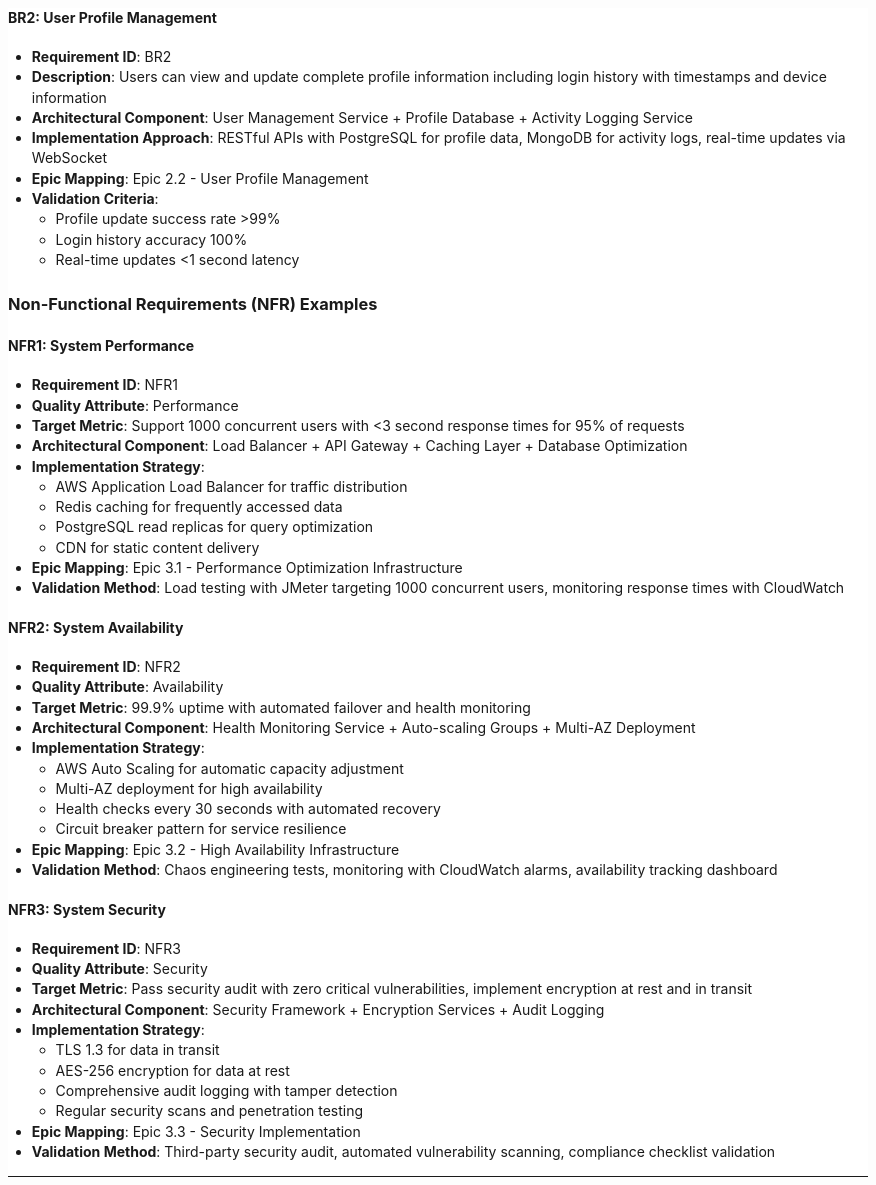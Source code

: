 #### BR2: User Profile Management

- **Requirement ID**: BR2
- **Description**: Users can view and update complete profile information including login history with timestamps and device information
- **Architectural Component**: User Management Service + Profile Database + Activity Logging Service
- **Implementation Approach**: RESTful APIs with PostgreSQL for profile data, MongoDB for activity logs, real-time updates via WebSocket
- **Epic Mapping**: Epic 2.2 - User Profile Management
- **Validation Criteria**:
  - Profile update success rate >99%
  - Login history accuracy 100%
  - Real-time updates <1 second latency

### Non-Functional Requirements (NFR) Examples

#### NFR1: System Performance

- **Requirement ID**: NFR1
- **Quality Attribute**: Performance
- **Target Metric**: Support 1000 concurrent users with <3 second response times for 95% of requests
- **Architectural Component**: Load Balancer + API Gateway + Caching Layer + Database Optimization
- **Implementation Strategy**:
  - AWS Application Load Balancer for traffic distribution
  - Redis caching for frequently accessed data
  - PostgreSQL read replicas for query optimization
  - CDN for static content delivery
- **Epic Mapping**: Epic 3.1 - Performance Optimization Infrastructure
- **Validation Method**: Load testing with JMeter targeting 1000 concurrent users, monitoring response times with CloudWatch

#### NFR2: System Availability

- **Requirement ID**: NFR2
- **Quality Attribute**: Availability
- **Target Metric**: 99.9% uptime with automated failover and health monitoring
- **Architectural Component**: Health Monitoring Service + Auto-scaling Groups + Multi-AZ Deployment
- **Implementation Strategy**:
  - AWS Auto Scaling for automatic capacity adjustment
  - Multi-AZ deployment for high availability
  - Health checks every 30 seconds with automated recovery
  - Circuit breaker pattern for service resilience
- **Epic Mapping**: Epic 3.2 - High Availability Infrastructure
- **Validation Method**: Chaos engineering tests, monitoring with CloudWatch alarms, availability tracking dashboard

#### NFR3: System Security

- **Requirement ID**: NFR3
- **Quality Attribute**: Security
- **Target Metric**: Pass security audit with zero critical vulnerabilities, implement encryption at rest and in transit
- **Architectural Component**: Security Framework + Encryption Services + Audit Logging
- **Implementation Strategy**:
  - TLS 1.3 for data in transit
  - AES-256 encryption for data at rest
  - Comprehensive audit logging with tamper detection
  - Regular security scans and penetration testing
- **Epic Mapping**: Epic 3.3 - Security Implementation
- **Validation Method**: Third-party security audit, automated vulnerability scanning, compliance checklist validation

---